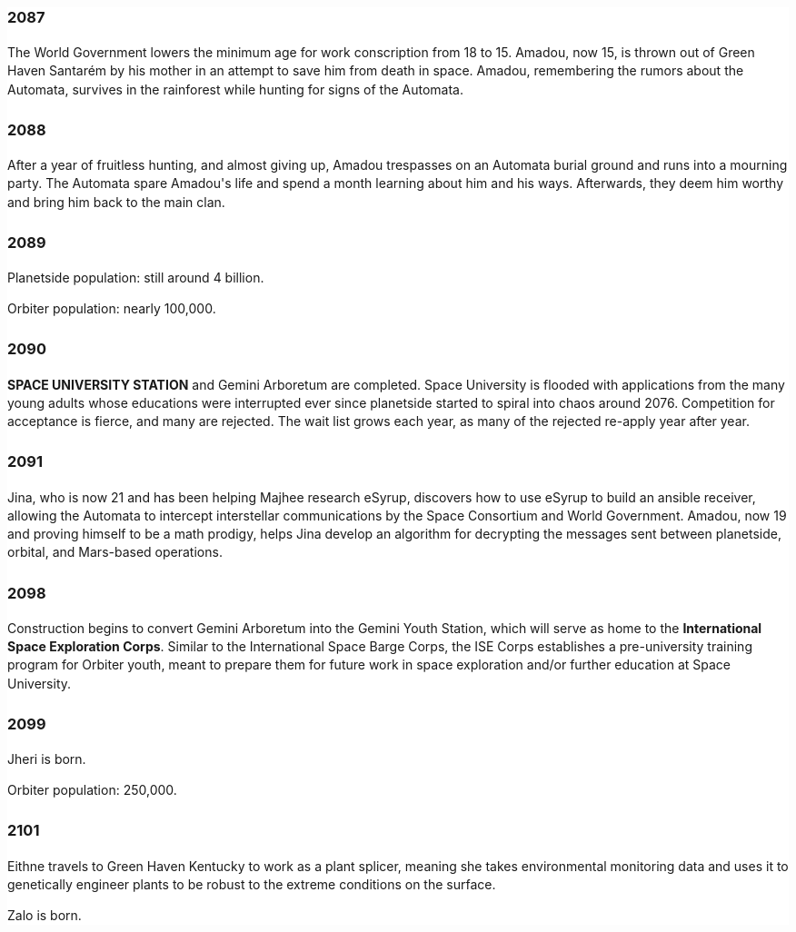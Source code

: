 ### 2087

The World Government lowers the minimum age for work conscription from 18 to 15. Amadou, now 15, is thrown out of Green Haven Santarém by his mother in an attempt to save him from death in space. Amadou, remembering the rumors about the Automata, survives in the rainforest while hunting for signs of the Automata. 

### 2088 

After a year of fruitless hunting, and almost giving up, Amadou trespasses on an Automata burial ground and runs into a mourning party. The Automata spare Amadou's life and spend a month learning about him and his ways. Afterwards, they deem him worthy and bring him back to the main clan. 

### 2089

Planetside population: still around 4 billion.

Orbiter population: nearly 100,000. 

### 2090

**SPACE UNIVERSITY STATION** and Gemini Arboretum are completed. Space University is flooded with applications from the many young adults whose educations were interrupted ever since planetside started to spiral into chaos around 2076. Competition for acceptance is fierce, and many are rejected. The wait list grows each year, as many of the rejected re-apply year after year.  

### 2091

Jina, who is now 21 and has been helping Majhee research eSyrup, discovers how to use eSyrup to build an ansible receiver, allowing the Automata to intercept interstellar communications by the Space Consortium and World Government. Amadou, now 19 and proving himself to be a math prodigy, helps Jina develop an algorithm for decrypting the messages sent between planetside, orbital, and Mars-based operations. 

### 2098

Construction begins to convert Gemini Arboretum into the Gemini Youth Station, which will serve as home to the **International Space Exploration Corps**. Similar to the International Space Barge Corps, the ISE Corps establishes a pre-university training program for Orbiter youth, meant to prepare them for future work in space exploration and/or further education at Space University. 

### 2099

Jheri is born. 

Orbiter population: 250,000.

### 2101

Eithne travels to Green Haven Kentucky to work as a plant splicer, meaning she takes environmental monitoring data and uses it to genetically engineer plants to be robust to the extreme conditions on the surface. 

Zalo is born. 
